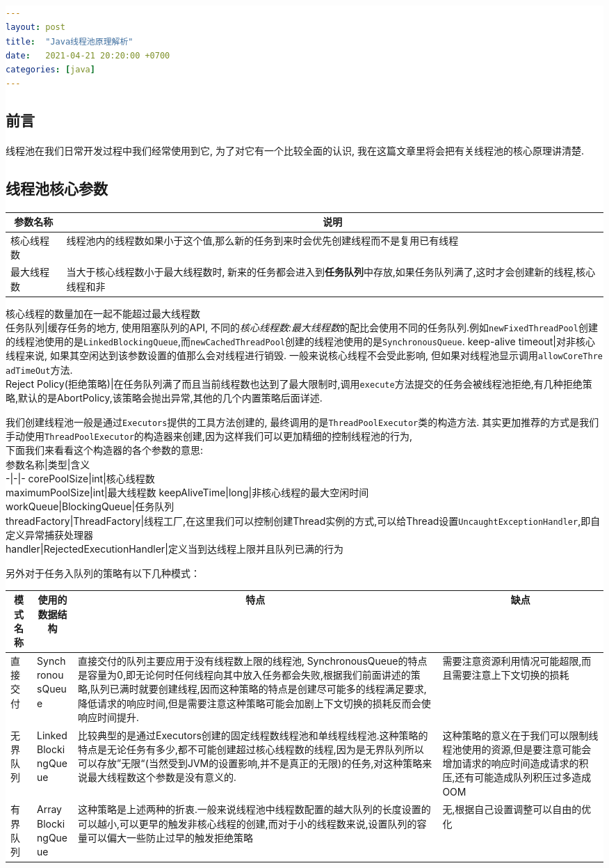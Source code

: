 ```yaml
---
layout: post
title:  "Java线程池原理解析"
date:   2021-04-21 20:20:00 +0700
categories: [java]
---
```


## 前言
线程池在我们日常开发过程中我们经常使用到它, 为了对它有一个比较全面的认识, 我在这篇文章里将会把有关线程池的核心原理讲清楚.

## 线程池核心参数

参数名称|说明
-|-
核心线程数|线程池内的线程数如果小于这个值,那么新的任务到来时会优先创建线程而不是复用已有线程  
最大线程数|当大于核心线程数小于最大线程数时, 新来的任务都会进入到**任务队列**中存放,如果任务队列满了,这时才会创建新的线程,核心线程和非
核心线程的数量加在一起不能超过最大线程数  
任务队列|缓存任务的地方, 使用阻塞队列的API, 不同的*核心线程数:最大线程数*的配比会使用不同的任务队列.例如`newFixedThreadPool`创建的线程池使用的是`LinkedBlockingQueue`,而`newCachedThreadPool`创建的线程池使用的是`SynchronousQueue`.
keep-alive timeout|对非核心线程来说, 如果其空闲达到该参数设置的值那么会对线程进行销毁. 一般来说核心线程不会受此影响, 但如果对线程池显示调用`allowCoreThreadTimeOut`方法.  
Reject Policy(拒绝策略)|在任务队列满了而且当前线程数也达到了最大限制时,调用`execute`方法提交的任务会被线程池拒绝,有几种拒绝策略,默认的是AbortPolicy,该策略会抛出异常,其他的几个内置策略后面详述.

我们创建线程池一般是通过`Executors`提供的工具方法创建的, 最终调用的是`ThreadPoolExecutor`类的构造方法.
其实更加推荐的方式是我们手动使用`ThreadPoolExecutor`的构造器来创建,因为这样我们可以更加精细的控制线程池的行为,  
下面我们来看看这个构造器的各个参数的意思:  
参数名称|类型|含义  
-|-|-
corePoolSize|int|核心线程数  
maximumPoolSize|int|最大线程数
keepAliveTime|long|非核心线程的最大空闲时间  
workQueue|BlockingQueue|任务队列  
threadFactory|ThreadFactory|线程工厂,在这里我们可以控制创建Thread实例的方式,可以给Thread设置`UncaughtExceptionHandler`,即自定义异常捕获处理器  
handler|RejectedExecutionHandler|定义当到达线程上限并且队列已满的行为


另外对于任务入队列的策略有以下几种模式：  

模式名称|使用的数据结构|特点|缺点  
-|-|-|-
直接交付|SynchronousQueue|直接交付的队列主要应用于没有线程数上限的线程池, SynchronousQueue的特点是容量为0,即无论何时任何线程向其中放入任务都会失败,根据我们前面讲述的策略,队列已满时就要创建线程,因而这种策略的特点是创建尽可能多的线程满足要求,降低请求的响应时间,但是需要注意这种策略可能会加剧上下文切换的损耗反而会使响应时间提升. |需要注意资源利用情况可能超限,而且需要注意上下文切换的损耗   
无界队列|LinkedBlockingQueue|比较典型的是通过Executors创建的固定线程数线程池和单线程线程池.这种策略的特点是无论任务有多少,都不可能创建超过核心线程数的线程,因为是无界队列所以可以存放”无限“(当然受到JVM的设置影响,并不是真正的无限)的任务,对这种策略来说最大线程数这个参数是没有意义的.|这种策略的意义在于我们可以限制线程池使用的资源,但是要注意可能会增加请求的响应时间造成请求的积压,还有可能造成队列积压过多造成OOM  
有界队列|ArrayBlockingQueue|这种策略是上述两种的折衷.一般来说线程池中线程数配置的越大队列的长度设置的可以越小,可以更早的触发非核心线程的创建,而对于小的线程数来说,设置队列的容量可以偏大一些防止过早的触发拒绝策略|无,根据自己设置调整可以自由的优化
